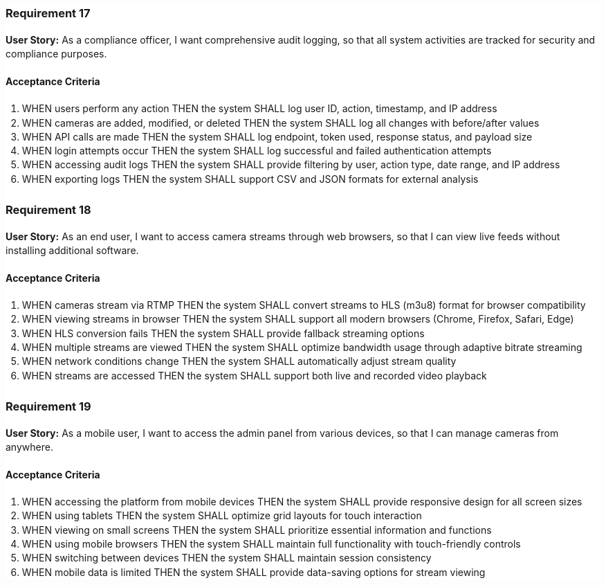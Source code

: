 ### Requirement 17

**User Story:** As a compliance officer, I want comprehensive audit logging, so that all system activities are tracked for security and compliance purposes.

#### Acceptance Criteria

1. WHEN users perform any action THEN the system SHALL log user ID, action, timestamp, and IP address
2. WHEN cameras are added, modified, or deleted THEN the system SHALL log all changes with before/after values
3. WHEN API calls are made THEN the system SHALL log endpoint, token used, response status, and payload size
4. WHEN login attempts occur THEN the system SHALL log successful and failed authentication attempts
5. WHEN accessing audit logs THEN the system SHALL provide filtering by user, action type, date range, and IP address
6. WHEN exporting logs THEN the system SHALL support CSV and JSON formats for external analysis

### Requirement 18

**User Story:** As an end user, I want to access camera streams through web browsers, so that I can view live feeds without installing additional software.

#### Acceptance Criteria

1. WHEN cameras stream via RTMP THEN the system SHALL convert streams to HLS (m3u8) format for browser compatibility
2. WHEN viewing streams in browser THEN the system SHALL support all modern browsers (Chrome, Firefox, Safari, Edge)
3. WHEN HLS conversion fails THEN the system SHALL provide fallback streaming options
4. WHEN multiple streams are viewed THEN the system SHALL optimize bandwidth usage through adaptive bitrate streaming
5. WHEN network conditions change THEN the system SHALL automatically adjust stream quality
6. WHEN streams are accessed THEN the system SHALL support both live and recorded video playback

### Requirement 19

**User Story:** As a mobile user, I want to access the admin panel from various devices, so that I can manage cameras from anywhere.

#### Acceptance Criteria

1. WHEN accessing the platform from mobile devices THEN the system SHALL provide responsive design for all screen sizes
2. WHEN using tablets THEN the system SHALL optimize grid layouts for touch interaction
3. WHEN viewing on small screens THEN the system SHALL prioritize essential information and functions
4. WHEN using mobile browsers THEN the system SHALL maintain full functionality with touch-friendly controls
5. WHEN switching between devices THEN the system SHALL maintain session consistency
6. WHEN mobile data is limited THEN the system SHALL provide data-saving options for stream viewing
